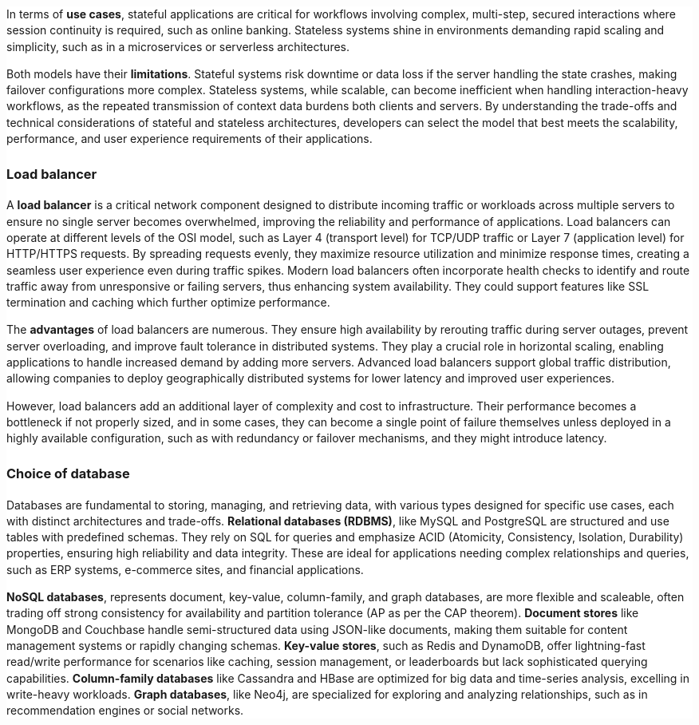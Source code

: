 In terms of **use cases**, stateful applications are critical for workflows involving complex, multi-step, secured interactions where session continuity is required, such as online banking. Stateless systems shine in environments demanding rapid scaling and simplicity, such as in a microservices or serverless architectures.

Both models have their **limitations**. Stateful systems risk downtime or data loss if the server handling the state crashes, making failover configurations more complex. Stateless systems, while scalable, can become inefficient when handling interaction-heavy workflows, as the repeated transmission of context data burdens both clients and servers. By understanding the trade-offs and technical considerations of stateful and stateless architectures, developers can select the model that best meets the scalability, performance, and user experience requirements of their applications.

### Load balancer

A **load balancer** is a critical network component designed to distribute incoming traffic or workloads across multiple servers to ensure no single server becomes overwhelmed, improving the reliability and performance of applications. Load balancers can operate at different levels of the OSI model, such as Layer 4 (transport level) for TCP/UDP traffic or Layer 7 (application level) for HTTP/HTTPS requests. By spreading requests evenly, they maximize resource utilization and minimize response times, creating a seamless user experience even during traffic spikes. Modern load balancers often incorporate health checks to identify and route traffic away from unresponsive or failing servers, thus enhancing system availability. They could support features like SSL termination and caching which further optimize performance.

The **advantages** of load balancers are numerous. They ensure high availability by rerouting traffic during server outages, prevent server overloading, and improve fault tolerance in distributed systems. They play a crucial role in horizontal scaling, enabling applications to handle increased demand by adding more servers. Advanced load balancers support global traffic distribution, allowing companies to deploy geographically distributed systems for lower latency and improved user experiences.

However, load balancers add an additional layer of complexity and cost to infrastructure. Their performance becomes a bottleneck if not properly sized, and in some cases, they can become a single point of failure themselves unless deployed in a highly available configuration, such as with redundancy or failover mechanisms, and they might introduce latency.

### Choice of database

Databases are fundamental to storing, managing, and retrieving data, with various types designed for specific use cases, each with distinct architectures and trade-offs. **Relational databases (RDBMS)**, like MySQL and PostgreSQL are structured and use tables with predefined schemas. They rely on SQL for queries and emphasize ACID (Atomicity, Consistency, Isolation, Durability) properties, ensuring high reliability and data integrity. These are ideal for applications needing complex relationships and queries, such as ERP systems, e-commerce sites, and financial applications. 

**NoSQL databases**, represents document, key-value, column-family, and graph databases, are more flexible and scaleable, often trading off strong consistency for availability and partition tolerance (AP as per the CAP theorem). **Document stores** like MongoDB and Couchbase handle semi-structured data using JSON-like documents, making them suitable for content management systems or rapidly changing schemas. **Key-value stores**, such as Redis and DynamoDB, offer lightning-fast read/write performance for scenarios like caching, session management, or leaderboards but lack sophisticated querying capabilities. **Column-family databases** like Cassandra and HBase are optimized for big data and time-series analysis, excelling in write-heavy workloads. **Graph databases**, like Neo4j, are specialized for exploring and analyzing relationships, such as in recommendation engines or social networks.
